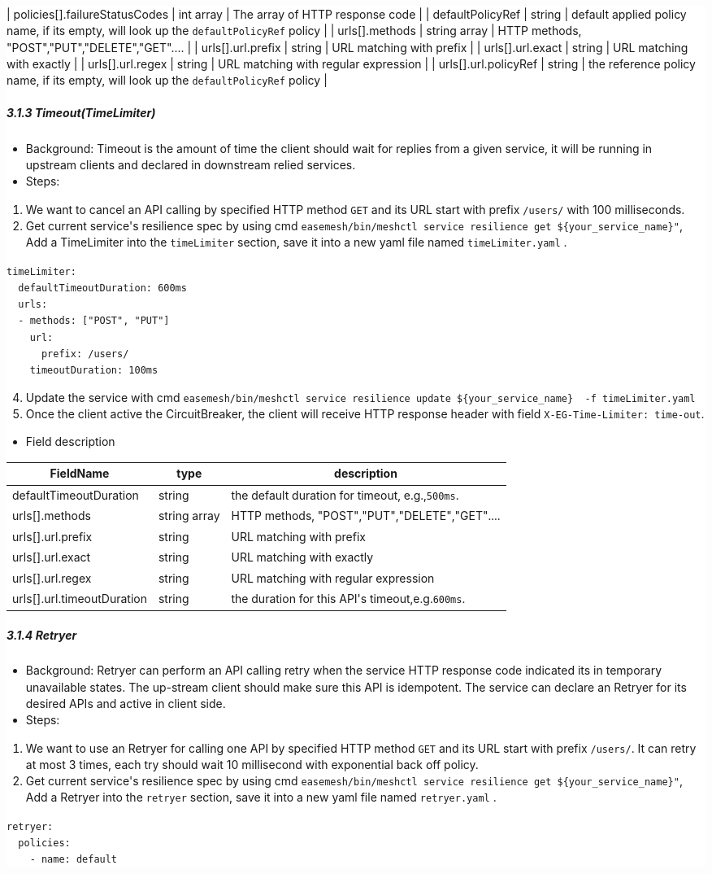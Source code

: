 | policies[].failureStatusCodes                    | int array    | The array of HTTP response code                                                                                                                                                                                                                                                                                                                                                                                     |
| defaultPolicyRef                                 | string       | default applied policy name, if its empty, will look up the `defaultPolicyRef` policy                                                                                                                                                                                                                                                                                                                               |
| urls[].methods                                   | string array | HTTP methods, "POST","PUT","DELETE","GET"....                                                                                                                                                                                                                                                                                                                                                                       |
| urls[].url.prefix                                | string       | URL matching with prefix                                                                                                                                                                                                                                                                                                                                                                                            |
| urls[].url.exact                                 | string       | URL matching with exactly                                                                                                                                                                                                                                                                                                                                                                                           |
| urls[].url.regex                                 | string       | URL matching with regular expression                                                                                                                                                                                                                                                                                                                                                                                |
| urls[].url.policyRef                             | string       | the reference policy name, if its empty, will look up the `defaultPolicyRef` policy                                                                                                                                                                                                                                                                                                                                 |
##### 3.1.3 Timeout(TimeLimiter)  
* Background: Timeout is the amount of time the client should wait for replies from a given service, it will be running in upstream clients and declared in downstream relied services. 
* Steps:
1. We want to cancel an API calling by specified HTTP method `GET` and its URL start with prefix `/users/` with 100 milliseconds.
2. Get current service's resilience spec by using cmd `easemesh/bin/meshctl service resilience get ${your_service_name}"`, Add a TimeLimiter into the `timeLimiter` section, save it into a new yaml file named `timeLimiter.yaml` .
```
timeLimiter:
  defaultTimeoutDuration: 600ms 
  urls:
  - methods: ["POST", "PUT"]
    url:
      prefix: /users/
    timeoutDuration: 100ms
```
4. Update the service with cmd `easemesh/bin/meshctl service resilience update ${your_service_name}  -f timeLimiter.yaml`
5. Once the client active the CircuitBreaker, the client will receive HTTP response header with field `X-EG-Time-Limiter: time-out`. 

* Field description 

| FieldName                  | type         | description                                      |
| -------------------------- | ------------ | ------------------------------------------------ |
| defaultTimeoutDuration     | string       | the default duration for timeout, e.g.,`500ms`.  |
| urls[].methods             | string array | HTTP methods, "POST","PUT","DELETE","GET"....    |
| urls[].url.prefix          | string       | URL matching with prefix                         |
| urls[].url.exact           | string       | URL matching with exactly                        |
| urls[].url.regex           | string       | URL matching with regular expression             |
| urls[].url.timeoutDuration | string       | the duration for this API's timeout,e.g.`600ms`. |

##### 3.1.4 Retryer  
* Background: Retryer can perform an API calling retry when the service HTTP response code indicated its in temporary unavailable states. The up-stream client should make sure this API is idempotent. The service can declare an Retryer for its desired APIs and active in client side. 
* Steps:
1. We want to use an Retryer for calling one API by specified HTTP method `GET` and its URL start with prefix `/users/`. It can retry at most 3 times, each try should wait 10 millisecond with exponential back off policy. 
2. Get current service's resilience spec by using cmd `easemesh/bin/meshctl service resilience get ${your_service_name}"`, Add a Retryer into the `retryer` section, save it into a new yaml file named `retryer.yaml` .
```
retryer:
  policies:
    - name: default
```